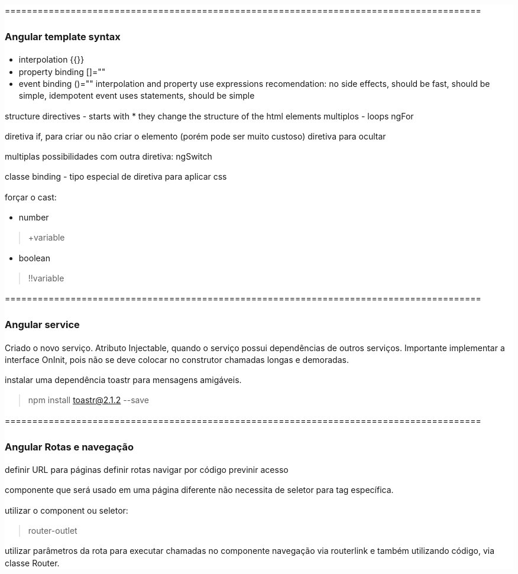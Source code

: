 =======================================================================================
### Angular template syntax

- interpolation {{}}
- property binding []=""
- event binding ()=""
interpolation and property use expressions
recomendation: no side effects, should be fast, should be simple, idempotent
event uses statements, should be simple

structure directives - starts with *
they change the structure of the html elements
multiplos - loops
ngFor

diretiva if, para criar ou não criar o elemento (porém pode ser muito custoso)
diretiva para ocultar

multiplas possibilidades com outra diretiva:
ngSwitch

classe binding - tipo especial de diretiva para aplicar css

forçar o cast:
- number
> +variable
- boolean
> !!variable

=======================================================================================
### Angular service

Criado o novo serviço.
Atributo Injectable, quando o serviço possui dependências de outros serviços.
Importante implementar a interface OnInit, pois não se deve colocar no construtor chamadas longas e demoradas.

instalar uma dependência toastr para mensagens amigáveis.
> npm install toastr@2.1.2 --save

=======================================================================================
### Angular Rotas e navegação

definir URL para páginas
definir rotas
navigar por código
previnir acesso

componente que será usado em uma página diferente não necessita de seletor para tag específica.

utilizar o component ou seletor:
> router-outlet

utilizar parâmetros da rota para executar chamadas no componente
navegação via routerlink e também utilizando código, via classe Router.

